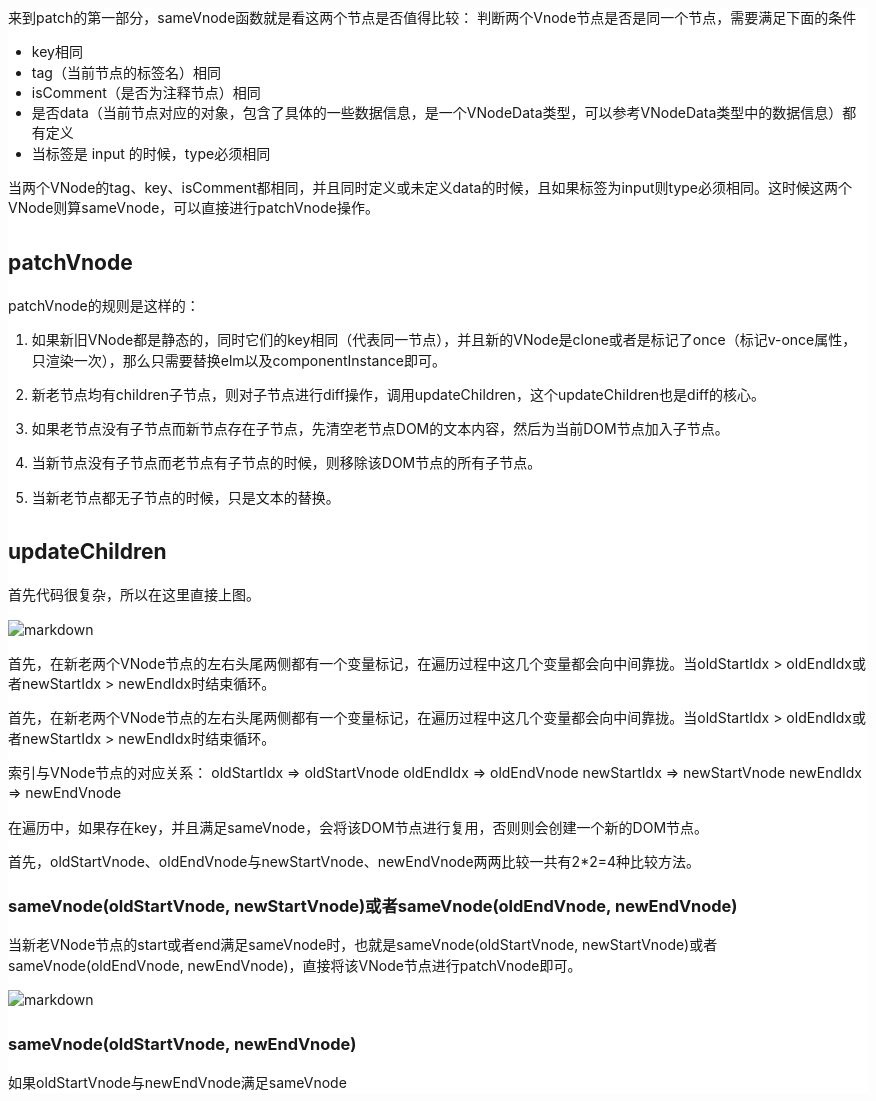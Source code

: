 来到patch的第一部分，sameVnode函数就是看这两个节点是否值得比较：
判断两个Vnode节点是否是同一个节点，需要满足下面的条件
* key相同
* tag（当前节点的标签名）相同
* isComment（是否为注释节点）相同
* 是否data（当前节点对应的对象，包含了具体的一些数据信息，是一个VNodeData类型，可以参考VNodeData类型中的数据信息）都有定义
* 当标签是 input 的时候，type必须相同

当两个VNode的tag、key、isComment都相同，并且同时定义或未定义data的时候，且如果标签为input则type必须相同。这时候这两个VNode则算sameVnode，可以直接进行patchVnode操作。

## **patchVnode**

patchVnode的规则是这样的：

1. 如果新旧VNode都是静态的，同时它们的key相同（代表同一节点），并且新的VNode是clone或者是标记了once（标记v-once属性，只渲染一次），那么只需要替换elm以及componentInstance即可。

2. 新老节点均有children子节点，则对子节点进行diff操作，调用updateChildren，这个updateChildren也是diff的核心。

3. 如果老节点没有子节点而新节点存在子节点，先清空老节点DOM的文本内容，然后为当前DOM节点加入子节点。

4. 当新节点没有子节点而老节点有子节点的时候，则移除该DOM节点的所有子节点。

5. 当新老节点都无子节点的时候，只是文本的替换。

## **updateChildren**

首先代码很复杂，所以在这里直接上图。

![markdown](https://leslie-blog.oss-cn-hongkong.aliyuncs.com/leslie_choi_blog/diff1.png)

首先，在新老两个VNode节点的左右头尾两侧都有一个变量标记，在遍历过程中这几个变量都会向中间靠拢。当oldStartIdx > oldEndIdx或者newStartIdx > newEndIdx时结束循环。

首先，在新老两个VNode节点的左右头尾两侧都有一个变量标记，在遍历过程中这几个变量都会向中间靠拢。当oldStartIdx > oldEndIdx或者newStartIdx > newEndIdx时结束循环。

索引与VNode节点的对应关系： oldStartIdx => oldStartVnode oldEndIdx => oldEndVnode newStartIdx => newStartVnode newEndIdx => newEndVnode

在遍历中，如果存在key，并且满足sameVnode，会将该DOM节点进行复用，否则则会创建一个新的DOM节点。

首先，oldStartVnode、oldEndVnode与newStartVnode、newEndVnode两两比较一共有2*2=4种比较方法。

### sameVnode(oldStartVnode, newStartVnode)或者sameVnode(oldEndVnode, newEndVnode)

当新老VNode节点的start或者end满足sameVnode时，也就是sameVnode(oldStartVnode, newStartVnode)或者sameVnode(oldEndVnode, newEndVnode)，直接将该VNode节点进行patchVnode即可。

![markdown](https://leslie-blog.oss-cn-hongkong.aliyuncs.com/leslie_choi_blog/diff2.png)

### sameVnode(oldStartVnode, newEndVnode)

如果oldStartVnode与newEndVnode满足sameVnode
